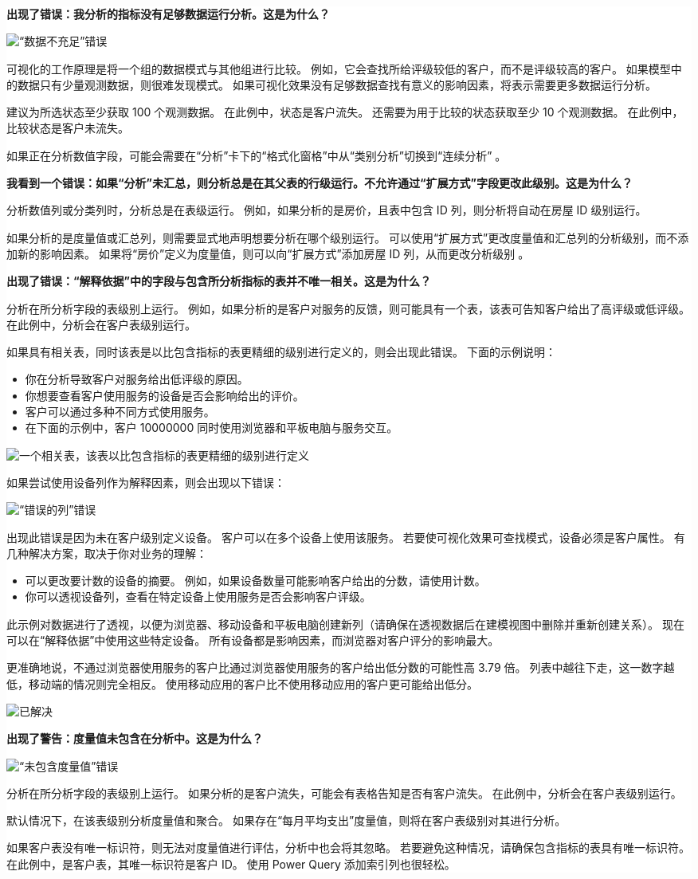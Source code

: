 **出现了错误：我分析的指标没有足够数据运行分析。这是为什么？** 

![“数据不充足”错误](media/power-bi-visualization-influencers/power-bi-not-enough-data.png)

可视化的工作原理是将一个组的数据模式与其他组进行比较。 例如，它会查找所给评级较低的客户，而不是评级较高的客户。 如果模型中的数据只有少量观测数据，则很难发现模式。 如果可视化效果没有足够数据查找有意义的影响因素，将表示需要更多数据运行分析。 

建议为所选状态至少获取 100 个观测数据。 在此例中，状态是客户流失。 还需要为用于比较的状态获取至少 10 个观测数据。 在此例中，比较状态是客户未流失。

如果正在分析数值字段，可能会需要在“分析”卡下的“格式化窗格”中从“类别分析”切换到“连续分析”   。

**我看到一个错误：如果“分析”未汇总，则分析总是在其父表的行级运行。不允许通过“扩展方式”字段更改此级别。这是为什么？**

分析数值列或分类列时，分析总是在表级运行。 例如，如果分析的是房价，且表中包含 ID 列，则分析将自动在房屋 ID 级别运行。 

如果分析的是度量值或汇总列，则需要显式地声明想要分析在哪个级别运行。 可以使用“扩展方式”更改度量值和汇总列的分析级别，而不添加新的影响因素。 如果将“房价”定义为度量值，则可以向“扩展方式”添加房屋 ID 列，从而更改分析级别 。

**出现了错误：“解释依据”中的字段与包含所分析指标的表并不唯一相关。这是为什么？**
 
分析在所分析字段的表级别上运行。 例如，如果分析的是客户对服务的反馈，则可能具有一个表，该表可告知客户给出了高评级或低评级。 在此例中，分析会在客户表级别运行。 

如果具有相关表，同时该表是以比包含指标的表更精细的级别进行定义的，则会出现此错误。 下面的示例说明： 
 
- 你在分析导致客户对服务给出低评级的原因。
- 你想要查看客户使用服务的设备是否会影响给出的评价。
- 客户可以通过多种不同方式使用服务。
- 在下面的示例中，客户 10000000 同时使用浏览器和平板电脑与服务交互。

![一个相关表，该表以比包含指标的表更精细的级别进行定义](media/power-bi-visualization-influencers/power-bi-error2.png)

如果尝试使用设备列作为解释因素，则会出现以下错误： 

![“错误的列”错误](media/power-bi-visualization-influencers/power-bi-error3.png)

出现此错误是因为未在客户级别定义设备。 客户可以在多个设备上使用该服务。 若要使可视化效果可查找模式，设备必须是客户属性。 有几种解决方案，取决于你对业务的理解： 
 
- 可以更改要计数的设备的摘要。 例如，如果设备数量可能影响客户给出的分数，请使用计数。 
- 你可以透视设备列，查看在特定设备上使用服务是否会影响客户评级。
 
此示例对数据进行了透视，以便为浏览器、移动设备和平板电脑创建新列（请确保在透视数据后在建模视图中删除并重新创建关系）。 现在可以在“解释依据”中使用这些特定设备。 所有设备都是影响因素，而浏览器对客户评分的影响最大。

更准确地说，不通过浏览器使用服务的客户比通过浏览器使用服务的客户给出低分数的可能性高 3.79 倍。 列表中越往下走，这一数字越低，移动端的情况则完全相反。 使用移动应用的客户比不使用移动应用的客户更可能给出低分。 

![已解决](media/power-bi-visualization-influencers/power-bi-error3-solution.png)

**出现了警告：度量值未包含在分析中。这是为什么？** 

![“未包含度量值”错误](media/power-bi-visualization-influencers/power-bi-measures-not-included.png)


分析在所分析字段的表级别上运行。 如果分析的是客户流失，可能会有表格告知是否有客户流失。 在此例中，分析会在客户表级别运行。
 
默认情况下，在该表级别分析度量值和聚合。 如果存在“每月平均支出”度量值，则将在客户表级别对其进行分析。 

如果客户表没有唯一标识符，则无法对度量值进行评估，分析中也会将其忽略。 若要避免这种情况，请确保包含指标的表具有唯一标识符。 在此例中，是客户表，其唯一标识符是客户 ID。 使用 Power Query 添加索引列也很轻松。
 